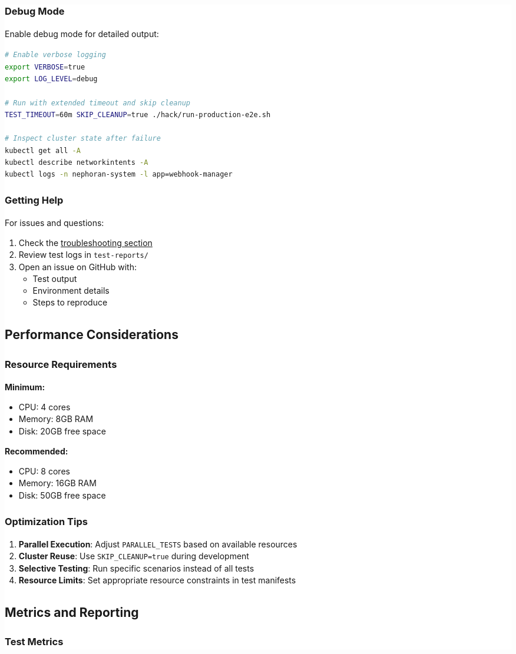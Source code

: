 ### Debug Mode

Enable debug mode for detailed output:

```bash
# Enable verbose logging
export VERBOSE=true
export LOG_LEVEL=debug

# Run with extended timeout and skip cleanup
TEST_TIMEOUT=60m SKIP_CLEANUP=true ./hack/run-production-e2e.sh

# Inspect cluster state after failure
kubectl get all -A
kubectl describe networkintents -A
kubectl logs -n nephoran-system -l app=webhook-manager
```

### Getting Help

For issues and questions:
1. Check the [troubleshooting section](#troubleshooting)
2. Review test logs in `test-reports/`
3. Open an issue on GitHub with:
   - Test output
   - Environment details
   - Steps to reproduce

## Performance Considerations

### Resource Requirements

**Minimum:**
- CPU: 4 cores
- Memory: 8GB RAM
- Disk: 20GB free space

**Recommended:**
- CPU: 8 cores
- Memory: 16GB RAM
- Disk: 50GB free space

### Optimization Tips

1. **Parallel Execution**: Adjust `PARALLEL_TESTS` based on available resources
2. **Cluster Reuse**: Use `SKIP_CLEANUP=true` during development
3. **Selective Testing**: Run specific scenarios instead of all tests
4. **Resource Limits**: Set appropriate resource constraints in test manifests

## Metrics and Reporting

### Test Metrics
